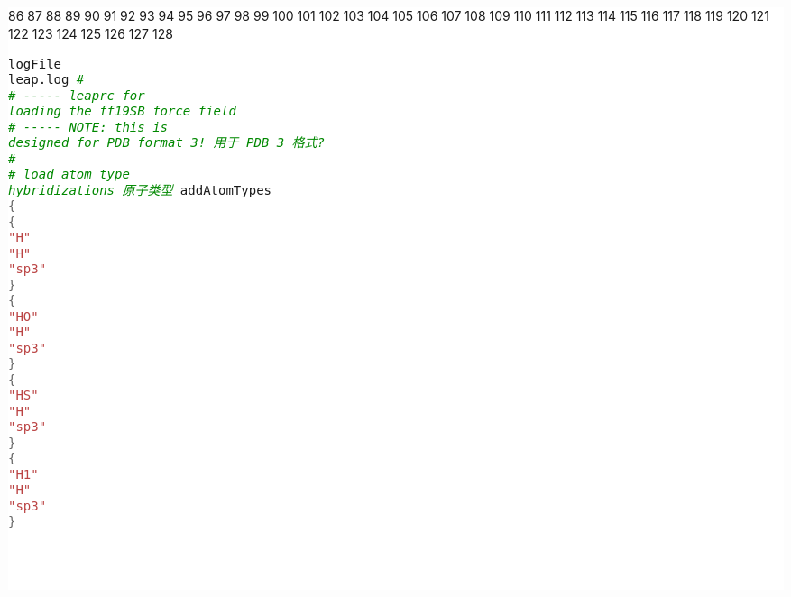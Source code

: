  86
 87
 88
 89
 90
 91
 92
 93
 94
 95
 96
 97
 98
 99
100
101
102
103
104
105
106
107
108
109
110
111
112
113
114
115
116
117
118
119
120
121
122
123
124
125
126
127
128</pre></div></td><td class="code"><div class="highlight"><pre style="line-height:125%"><span></span>logFile leap.log
<span style="color: #008800; font-style: italic">#</span>
<span style="color: #008800; font-style: italic"># ----- leaprc for loading the ff19SB force field</span>
<span style="color: #008800; font-style: italic"># ----- NOTE: this is designed for PDB format 3!  用于 PDB 3 格式?</span>
<span style="color: #008800; font-style: italic">#</span>
<span style="color: #008800; font-style: italic">#	load atom type hybridizations  原子类型</span>
addAtomTypes <span style="color: #666666">{</span>
	<span style="color: #666666">{</span> <span style="color: #BB4444">&quot;H&quot;</span>   <span style="color: #BB4444">&quot;H&quot;</span> <span style="color: #BB4444">&quot;sp3&quot;</span> <span style="color: #666666">}</span>
	<span style="color: #666666">{</span> <span style="color: #BB4444">&quot;HO&quot;</span>  <span style="color: #BB4444">&quot;H&quot;</span> <span style="color: #BB4444">&quot;sp3&quot;</span> <span style="color: #666666">}</span>
	<span style="color: #666666">{</span> <span style="color: #BB4444">&quot;HS&quot;</span>  <span style="color: #BB4444">&quot;H&quot;</span> <span style="color: #BB4444">&quot;sp3&quot;</span> <span style="color: #666666">}</span>
	<span style="color: #666666">{</span> <span style="color: #BB4444">&quot;H1&quot;</span>  <span style="color: #BB4444">&quot;H&quot;</span> <span style="color: #BB4444">&quot;sp3&quot;</span> <span style="color: #666666">}</span>